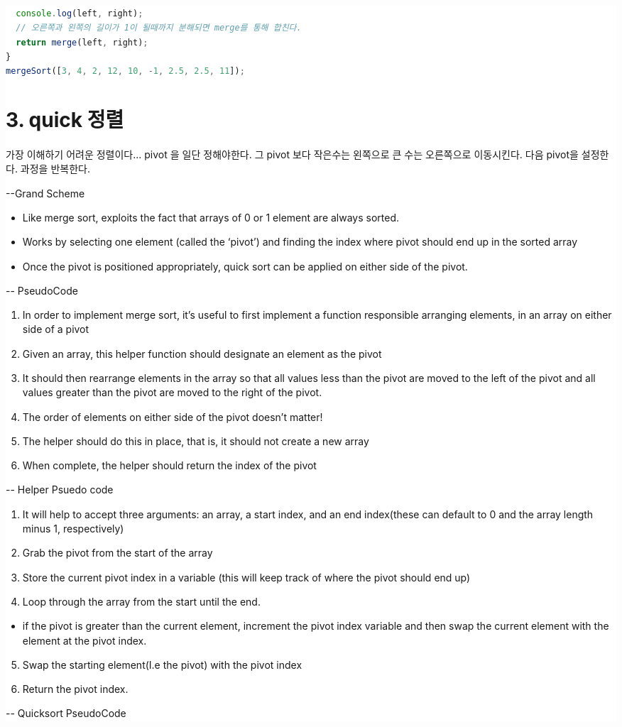 ```javascript
  console.log(left, right);
  // 오른쪽과 왼쪽의 길이가 1이 될때까지 분해되면 merge를 통해 합친다.
  return merge(left, right);
}
mergeSort([3, 4, 2, 12, 10, -1, 2.5, 2.5, 11]);
```

# 3. quick 정렬

가장 이해하기 어려운 정렬이다... pivot 을 일단 정해야한다. 그 pivot 보다 작은수는 왼쪽으로 큰 수는 오른쪽으로 이동시킨다. 다음 pivot을 설정한다. 과정을 반복한다.

--Grand Scheme

- Like merge sort, exploits the fact that arrays of 0 or 1 element are always sorted.

- Works by selecting one element (called the ‘pivot’) and finding the index where pivot should end up in the sorted array

- Once the pivot is positioned appropriately, quick sort can be applied on either side of the pivot.

-- PseudoCode

1. In order to implement merge sort, it’s useful to first implement a function responsible arranging elements, in an array on either side of a pivot

2. Given an array, this helper function should designate an element as the pivot

3. It should then rearrange elements in the array so that all values less than the pivot are moved to the left of the pivot and all values greater than the pivot are moved to the right of the pivot.

4. The order of elements on either side of the pivot doesn’t matter!

5. The helper should do this in place, that is, it should not create a new array

6. When complete, the helper should return the index of the pivot

-- Helper Psuedo code

1. It will help to accept three arguments: an array, a start index, and an end index(these can default to 0 and the array length minus 1, respectively)

2. Grab the pivot from the start of the array

3. Store the current pivot index in a variable (this will keep track of where the pivot should end up)

4. Loop through the array from the start until the end.

- if the pivot is greater than the current element, increment the pivot index variable and then swap the current element with the element at the pivot index.

5. Swap the starting element(I.e the pivot) with the pivot index

6. Return the pivot index.

-- Quicksort PseudoCode

